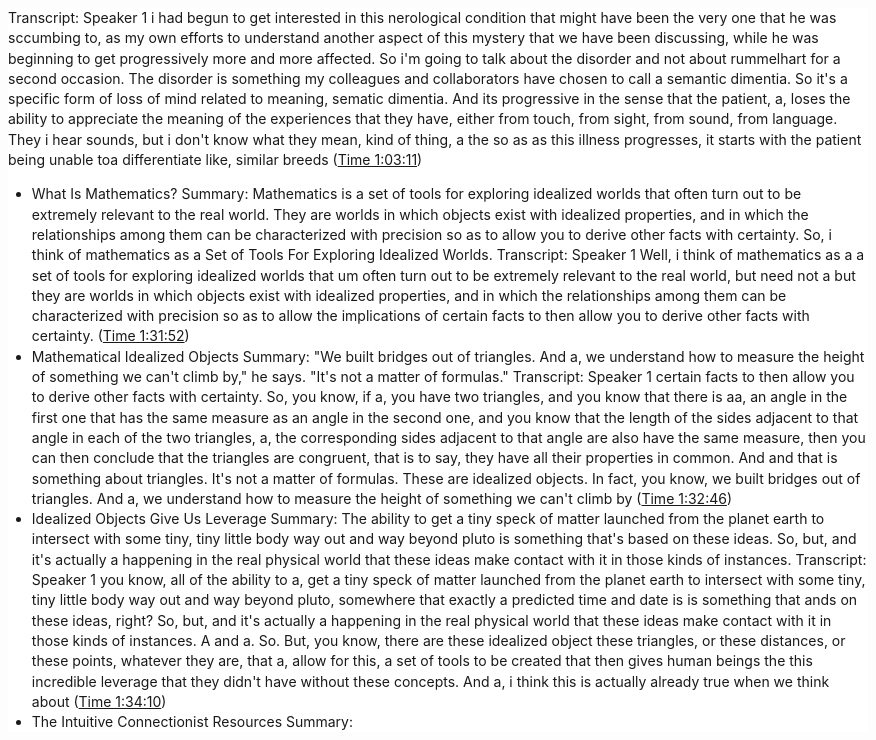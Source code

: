   Transcript:
  Speaker 1
  i had begun to get interested in this nerological condition that might have been the very one that he was sccumbing to, as my own efforts to understand another aspect of this mystery that we have been discussing, while he was beginning to get progressively more and more affected. So i'm going to talk about the disorder and not about rummelhart for a second occasion. The disorder is something my colleagues and collaborators have chosen to call a semantic dimentia. So it's a specific form of loss of mind related to meaning, sematic dimentia. And its progressive in the sense that the patient, a, loses the ability to appreciate the meaning of the experiences that they have, either from touch, from sight, from sound, from language. They i hear sounds, but i don't know what they mean, kind of thing, a the so as as this illness progresses, it starts with the patient being unable toa differentiate like, similar breeds ([Time 1:03:11](https://share.snipd.com/snip/e39e1677-d6fa-46a8-b812-a5e55479f645))
- What Is Mathematics?
  Summary:
  Mathematics is a set of tools for exploring idealized worlds that often turn out to be extremely relevant to the real world. They are worlds in which objects exist with idealized properties, and in which the relationships among them can be characterized with precision so as to allow you to derive other facts with certainty. So, i think of mathematics as a Set of Tools For Exploring Idealized Worlds.
  Transcript:
  Speaker 1
  Well, i think of mathematics as a a set of tools for exploring idealized worlds that um often turn out to be extremely relevant to the real world, but need not a but they are worlds in which objects exist with idealized properties, and in which the relationships among them can be characterized with precision so as to allow the implications of certain facts to then allow you to derive other facts with certainty. ([Time 1:31:52](https://share.snipd.com/snip/4ec4442e-ffcd-4d7b-ba4a-ec459cced486))
- Mathematical Idealized Objects
  Summary:
  "We built bridges out of triangles. And a, we understand how to measure the height of something we can't climb by," he says. "It's not a matter of formulas."
  Transcript:
  Speaker 1
  certain facts to then allow you to derive other facts with certainty. So, you know, if a, you have two triangles, and you know that there is aa, an angle in the first one that has the same measure as an angle in the second one, and you know that the length of the sides adjacent to that angle in each of the two triangles, a, the corresponding sides adjacent to that angle are also have the same measure, then you can then conclude that the triangles are congruent, that is to say, they have all their properties in common. And and that is something about triangles. It's not a matter of formulas. These are idealized objects. In fact, you know, we built bridges out of triangles. And a, we understand how to measure the height of something we can't climb by ([Time 1:32:46](https://share.snipd.com/snip/6cf0920d-a794-4ed4-9a22-d7885270c5c0))
- Idealized Objects Give Us Leverage
  Summary:
  The ability to get a tiny speck of matter launched from the planet earth to intersect with some tiny, tiny little body way out and way beyond pluto is something that's based on these ideas. So, but, and it's actually a happening in the real physical world that these ideas make contact with it in those kinds of instances.
  Transcript:
  Speaker 1
  you know, all of the ability to a, get a tiny speck of matter launched from the planet earth to intersect with some tiny, tiny little body way out and way beyond pluto, somewhere that exactly a predicted time and date is is something that ands on these ideas, right? So, but, and it's actually a happening in the real physical world that these ideas make contact with it in those kinds of instances. A and a. So. But, you know, there are these idealized object these triangles, or these distances, or these points, whatever they are, that a, allow for this, a set of tools to be created that then gives human beings the this incredible leverage that they didn't have without these concepts. And a, i think this is actually already true when we think about ([Time 1:34:10](https://share.snipd.com/snip/558f5b4e-f634-46fe-b0ad-8a9e674f6300))
- The Intuitive Connectionist Resources
  Summary: